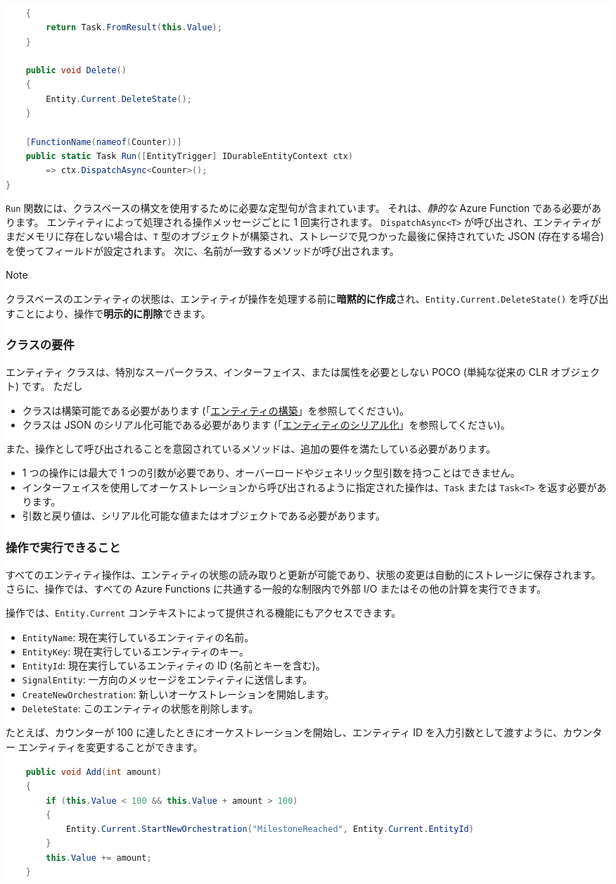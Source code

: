 ```csharp
    {
        return Task.FromResult(this.Value);
    }

    public void Delete() 
    {
        Entity.Current.DeleteState();
    }

    [FunctionName(nameof(Counter))]
    public static Task Run([EntityTrigger] IDurableEntityContext ctx)
        => ctx.DispatchAsync<Counter>();
}
```

`Run` 関数には、クラスベースの構文を使用するために必要な定型句が含まれています。 それは、*静的な* Azure Function である必要があります。 エンティティによって処理される操作メッセージごとに 1 回実行されます。 `DispatchAsync<T>` が呼び出され、エンティティがまだメモリに存在しない場合は、`T` 型のオブジェクトが構築され、ストレージで見つかった最後に保持されていた JSON (存在する場合) を使ってフィールドが設定されます。 次に、名前が一致するメソッドが呼び出されます。

> [!NOTE]
> クラスベースのエンティティの状態は、エンティティが操作を処理する前に**暗黙的に作成**され、`Entity.Current.DeleteState()` を呼び出すことにより、操作で**明示的に削除**できます。

### <a name="class-requirements"></a>クラスの要件
 
エンティティ クラスは、特別なスーパークラス、インターフェイス、または属性を必要としない POCO (単純な従来の CLR オブジェクト) です。 ただし

- クラスは構築可能である必要があります (「[エンティティの構築](#entity-construction)」を参照してください)。
- クラスは JSON のシリアル化可能である必要があります (「[エンティティのシリアル化](#entity-serialization)」を参照してください)。

また、操作として呼び出されることを意図されているメソッドは、追加の要件を満たしている必要があります。

- 1 つの操作には最大で 1 つの引数が必要であり、オーバーロードやジェネリック型引数を持つことはできません。
- インターフェイスを使用してオーケストレーションから呼び出されるように指定された操作は、`Task` または `Task<T>` を返す必要があります。
- 引数と戻り値は、シリアル化可能な値またはオブジェクトである必要があります。

### <a name="what-can-operations-do"></a>操作で実行できること

すべてのエンティティ操作は、エンティティの状態の読み取りと更新が可能であり、状態の変更は自動的にストレージに保存されます。 さらに、操作では、すべての Azure Functions に共通する一般的な制限内で外部 I/O またはその他の計算を実行できます。

操作では、`Entity.Current` コンテキストによって提供される機能にもアクセスできます。

* `EntityName`: 現在実行しているエンティティの名前。
* `EntityKey`: 現在実行しているエンティティのキー。
* `EntityId`: 現在実行しているエンティティの ID (名前とキーを含む)。
* `SignalEntity`: 一方向のメッセージをエンティティに送信します。
* `CreateNewOrchestration`: 新しいオーケストレーションを開始します。
* `DeleteState`: このエンティティの状態を削除します。

たとえば、カウンターが 100 に達したときにオーケストレーションを開始し、エンティティ ID を入力引数として渡すように、カウンター エンティティを変更することができます。

```csharp
    public void Add(int amount) 
    {
        if (this.Value < 100 && this.Value + amount > 100)
        {
            Entity.Current.StartNewOrchestration("MilestoneReached", Entity.Current.EntityId)
        }
        this.Value += amount;      
    }
```

